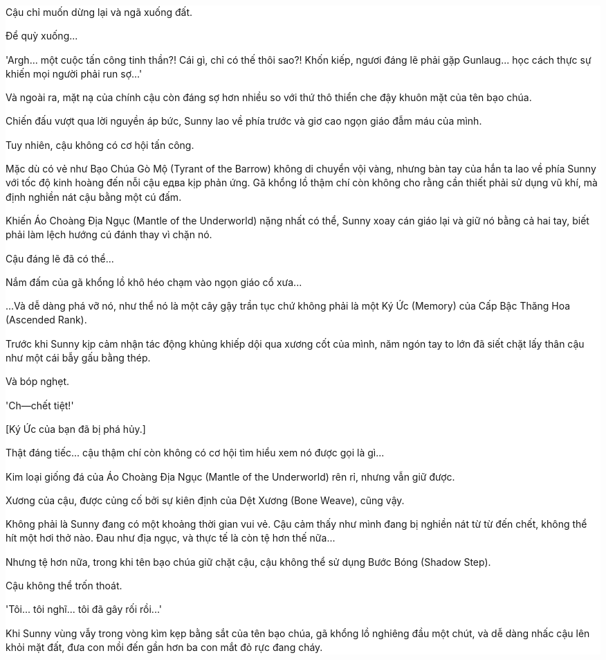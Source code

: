 Cậu chỉ muốn dừng lại và ngã xuống đất.

Để quỳ xuống...

'Argh... một cuộc tấn công tinh thần?! Cái gì, chỉ có thế thôi sao?! Khốn kiếp, ngươi đáng lẽ phải gặp Gunlaug... học cách thực sự khiến mọi người phải run sợ...'

Và ngoài ra, mặt nạ của chính cậu còn đáng sợ hơn nhiều so với thứ thô thiển che đậy khuôn mặt của tên bạo chúa.

Chiến đấu vượt qua lời nguyền áp bức, Sunny lao về phía trước và giơ cao ngọn giáo đẫm máu của mình.

Tuy nhiên, cậu không có cơ hội tấn công.

Mặc dù có vẻ như Bạo Chúa Gò Mộ (Tyrant of the Barrow) không di chuyển vội vàng, nhưng bàn tay của hắn ta lao về phía Sunny với tốc độ kinh hoàng đến nỗi cậu едва kịp phản ứng. Gã khổng lồ thậm chí còn không cho rằng cần thiết phải sử dụng vũ khí, mà định nghiền nát cậu bằng một cú đấm.

Khiến Áo Choàng Địa Ngục (Mantle of the Underworld) nặng nhất có thể, Sunny xoay cán giáo lại và giữ nó bằng cả hai tay, biết phải làm lệch hướng cú đánh thay vì chặn nó.

Cậu đáng lẽ đã có thể...

Nắm đấm của gã khổng lồ khô héo chạm vào ngọn giáo cổ xưa...

...Và dễ dàng phá vỡ nó, như thể nó là một cây gậy trần tục chứ không phải là một Ký Ức (Memory) của Cấp Bậc Thăng Hoa (Ascended Rank).

Trước khi Sunny kịp cảm nhận tác động khủng khiếp dội qua xương cốt của mình, năm ngón tay to lớn đã siết chặt lấy thân cậu như một cái bẫy gấu bằng thép.

Và bóp nghẹt.

'Ch—chết tiệt!'

[Ký Ức của bạn đã bị phá hủy.]

Thật đáng tiếc... cậu thậm chí còn không có cơ hội tìm hiểu xem nó được gọi là gì...

Kim loại giống đá của Áo Choàng Địa Ngục (Mantle of the Underworld) rên rỉ, nhưng vẫn giữ được.

Xương của cậu, được củng cố bởi sự kiên định của Dệt Xương (Bone Weave), cũng vậy.

Không phải là Sunny đang có một khoảng thời gian vui vẻ. Cậu cảm thấy như mình đang bị nghiền nát từ từ đến chết, không thể hít một hơi thở nào. Đau như địa ngục, và thực tế là còn tệ hơn thế nữa...

Nhưng tệ hơn nữa, trong khi tên bạo chúa giữ chặt cậu, cậu không thể sử dụng Bước Bóng (Shadow Step).

Cậu không thể trốn thoát.

'Tôi... tôi nghĩ... tôi đã gây rối rồi...'

Khi Sunny vùng vẫy trong vòng kìm kẹp bằng sắt của tên bạo chúa, gã khổng lồ nghiêng đầu một chút, và dễ dàng nhấc cậu lên khỏi mặt đất, đưa con mồi đến gần hơn ba con mắt đỏ rực đang cháy.